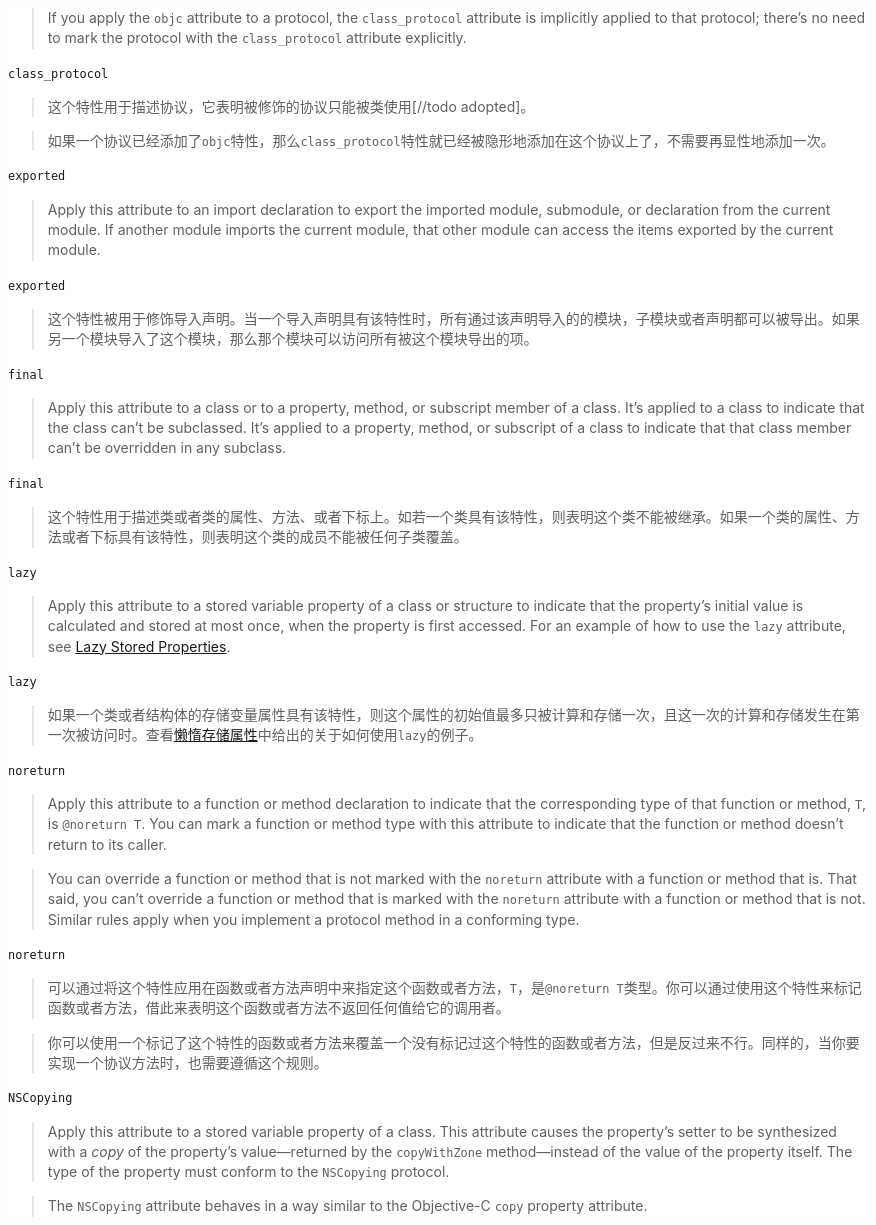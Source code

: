 > If you apply the `objc` attribute to a protocol, the `class_protocol` attribute is implicitly applied to that protocol; there’s no need to mark the protocol with the `class_protocol` attribute explicitly.

`class_protocol`
> 这个特性用于描述协议，它表明被修饰的协议只能被类使用[//todo adopted]。

> 如果一个协议已经添加了`objc`特性，那么`class_protocol`特性就已经被隐形地添加在这个协议上了，不需要再显性地添加一次。

`exported`
> Apply this attribute to an import declaration to export the imported module, submodule, or declaration from the current module. If another module imports the current module, that other module can access the items exported by the current module.

`exported`
> 这个特性被用于修饰导入声明。当一个导入声明具有该特性时，所有通过该声明导入的的模块，子模块或者声明都可以被导出。如果另一个模块导入了这个模块，那么那个模块可以访问所有被这个模块导出的项。

`final`
> Apply this attribute to a class or to a property, method, or subscript member of a class. It’s applied to a class to indicate that the class can’t be subclassed. It’s applied to a property, method, or subscript of a class to indicate that that class member can’t be overridden in any subclass.

`final`
> 这个特性用于描述类或者类的属性、方法、或者下标上。如若一个类具有该特性，则表明这个类不能被继承。如果一个类的属性、方法或者下标具有该特性，则表明这个类的成员不能被任何子类覆盖。

`lazy`
> Apply this attribute to a stored variable property of a class or structure to indicate that the property’s initial value is calculated and stored at most once, when the property is first accessed. For an example of how to use the `lazy` attribute, see [Lazy Stored Properties](#).

`lazy`
> 如果一个类或者结构体的存储变量属性具有该特性，则这个属性的初始值最多只被计算和存储一次，且这一次的计算和存储发生在第一次被访问时。查看[懒惰存储属性](#)中给出的关于如何使用`lazy`的例子。

`noreturn`
> Apply this attribute to a function or method declaration to indicate that the corresponding type of that function or method, `T`, is `@noreturn T`. You can mark a function or method type with this attribute to indicate that the function or method doesn’t return to its caller.

> You can override a function or method that is not marked with the `noreturn` attribute with a function or method that is. That said, you can’t override a function or method that is marked with the `noreturn` attribute with a function or method that is not. Similar rules apply when you implement a protocol method in a conforming type.

`noreturn`
> 可以通过将这个特性应用在函数或者方法声明中来指定这个函数或者方法，`T`，是`@noreturn T`类型。你可以通过使用这个特性来标记函数或者方法，借此来表明这个函数或者方法不返回任何值给它的调用者。

> 你可以使用一个标记了这个特性的函数或者方法来覆盖一个没有标记过这个特性的函数或者方法，但是反过来不行。同样的，当你要实现一个协议方法时，也需要遵循这个规则。

`NSCopying`
> Apply this attribute to a stored variable property of a class. This attribute causes the property’s setter to be synthesized with a *copy* of the property’s value—returned by the `copyWithZone` method—instead of the value of the property itself. The type of the property must conform to the `NSCopying` protocol.

> The `NSCopying` attribute behaves in a way similar to the Objective-C `copy` property attribute.
